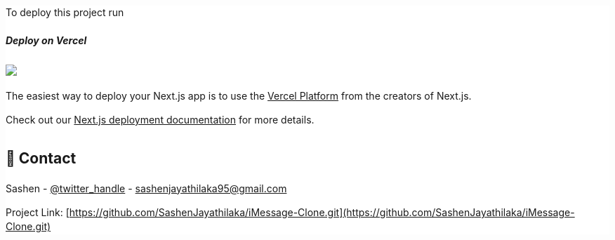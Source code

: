 To deploy this project run

##### Deploy on Vercel

![](https://img.shields.io/badge/Vercel-000000?style=for-the-badge&logo=vercel&logoColor=white)

The easiest way to deploy your Next.js app is to use the [Vercel Platform](https://vercel.com/new?utm_medium=default-template&filter=next.js&utm_source=create-next-app&utm_campaign=create-next-app-readme) from the creators of Next.js.

Check out our [Next.js deployment documentation](https://nextjs.org/docs/deployment) for more details.

## :handshake: Contact

Sashen - [@twitter_handle](https://twitter.com/SashenHasinduJ) - sashenjayathilaka95@gmail.com

Project Link: [https://github.com/SashenJayathilaka/iMessage-Clone.git](https://github.com/SashenJayathilaka/iMessage-Clone.git)
